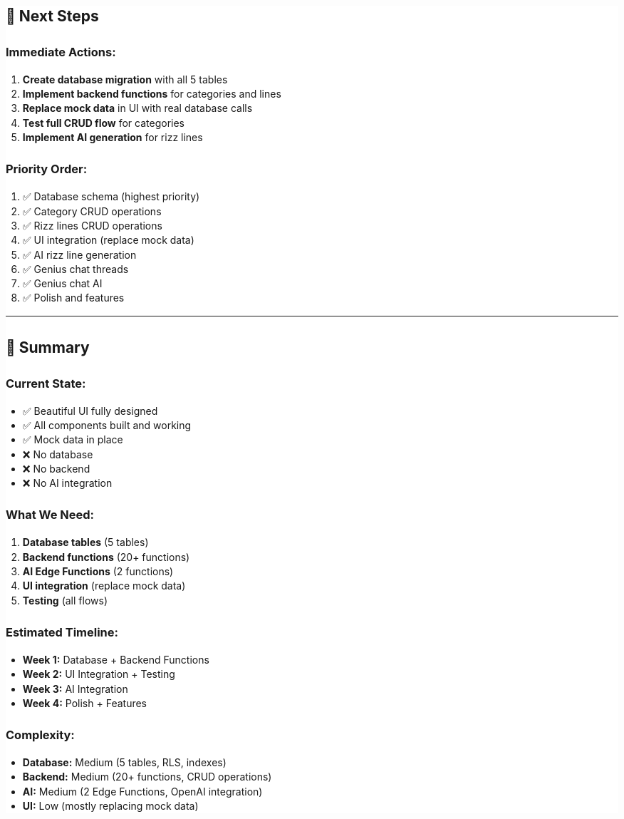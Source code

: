 ## 📝 **Next Steps**

### **Immediate Actions:**
1. **Create database migration** with all 5 tables
2. **Implement backend functions** for categories and lines
3. **Replace mock data** in UI with real database calls
4. **Test full CRUD flow** for categories
5. **Implement AI generation** for rizz lines

### **Priority Order:**
1. ✅ Database schema (highest priority)
2. ✅ Category CRUD operations
3. ✅ Rizz lines CRUD operations
4. ✅ UI integration (replace mock data)
5. ✅ AI rizz line generation
6. ✅ Genius chat threads
7. ✅ Genius chat AI
8. ✅ Polish and features

---

## 🎉 **Summary**

### **Current State:**
- ✅ Beautiful UI fully designed
- ✅ All components built and working
- ✅ Mock data in place
- ❌ No database
- ❌ No backend
- ❌ No AI integration

### **What We Need:**
1. **Database tables** (5 tables)
2. **Backend functions** (20+ functions)
3. **AI Edge Functions** (2 functions)
4. **UI integration** (replace mock data)
5. **Testing** (all flows)

### **Estimated Timeline:**
- **Week 1:** Database + Backend Functions
- **Week 2:** UI Integration + Testing
- **Week 3:** AI Integration
- **Week 4:** Polish + Features

### **Complexity:**
- **Database:** Medium (5 tables, RLS, indexes)
- **Backend:** Medium (20+ functions, CRUD operations)
- **AI:** Medium (2 Edge Functions, OpenAI integration)
- **UI:** Low (mostly replacing mock data)
